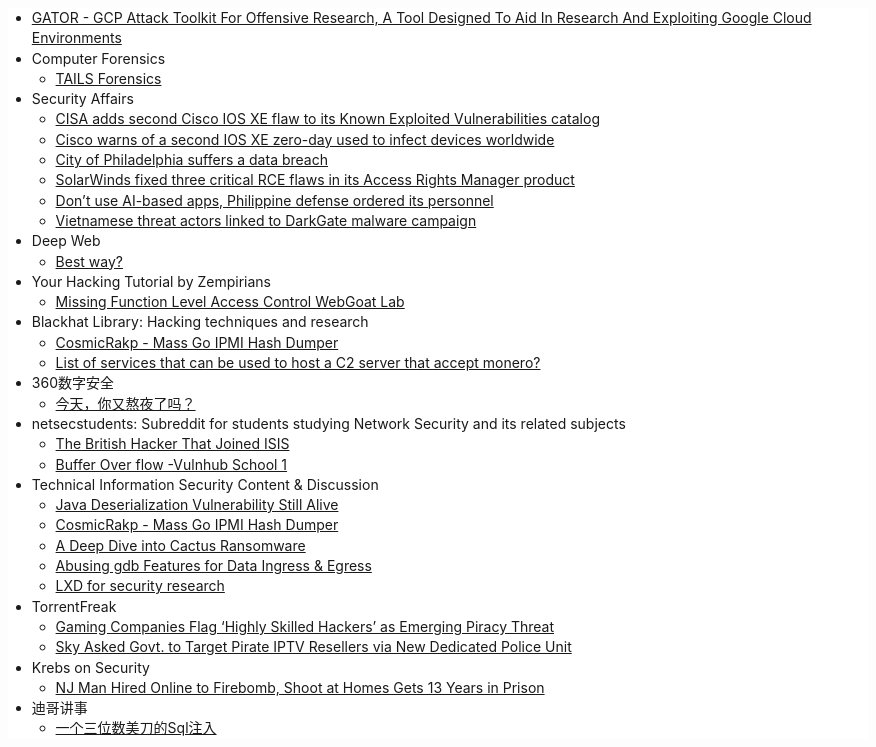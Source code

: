   - [GATOR - GCP Attack Toolkit For Offensive Research, A Tool Designed To Aid In Research And Exploiting Google Cloud Environments](http://www.kitploit.com/2023/10/gator-gcp-attack-toolkit-for-offensive.html)
- Computer Forensics
  - [TAILS Forensics](https://www.reddit.com/r/computerforensics/comments/17euwri/tails_forensics/)
- Security Affairs
  - [CISA adds second Cisco IOS XE flaw to its Known Exploited Vulnerabilities catalog](https://securityaffairs.com/152935/security/cisa-adds-second-cisco-ios-xe-flaw-to-its-known-exploited-vulnerabilities-catalog.html)
  - [Cisco warns of a second IOS XE zero-day used to infect devices worldwide](https://securityaffairs.com/152924/hacking/cisco-ios-xe-zero-day-cve-2023-20273.html)
  - [City of Philadelphia suffers a data breach](https://securityaffairs.com/152909/hacking/city-of-philadelphia-data-breach.html)
  - [SolarWinds fixed three critical RCE flaws in its Access Rights Manager product](https://securityaffairs.com/152873/security/solarwinds-access-rights-manager-rces.html)
  - [Don’t use AI-based apps, Philippine defense ordered its personnel](https://securityaffairs.com/152866/intelligence/philippine-defense-ai-based-apps.html)
  - [Vietnamese threat actors linked to DarkGate malware campaign](https://securityaffairs.com/152886/malware/vietnamese-threat-actors-darkgate-malware.html)
- Deep Web
  - [Best way?](https://www.reddit.com/r/deepweb/comments/17eg9cc/best_way/)
- Your Hacking Tutorial by Zempirians
  - [Missing Function Level Access Control WebGoat Lab](https://www.reddit.com/r/HowToHack/comments/17eyr4x/missing_function_level_access_control_webgoat_lab/)
- Blackhat Library: Hacking techniques and research
  - [CosmicRakp - Mass Go IPMI Hash Dumper](https://www.reddit.com/r/blackhat/comments/17etz2h/cosmicrakp_mass_go_ipmi_hash_dumper/)
  - [List of services that can be used to host a C2 server that accept monero?](https://www.reddit.com/r/blackhat/comments/17epioz/list_of_services_that_can_be_used_to_host_a_c2/)
- 360数字安全
  - [今天，你又熬夜了吗？](https://mp.weixin.qq.com/s?__biz=MzA4MTg0MDQ4Nw==&mid=2247567038&idx=1&sn=c62ad1f1eb73073cb4149c1b1eeeeb61&chksm=9f8d56b6a8fadfa07ce0e56c01e0886c5d5a8e1d7fbd14ff07828b0db0fb63d77b649bffe81e&scene=58&subscene=0#rd)
- netsecstudents: Subreddit for students studying Network Security and its related subjects
  - [The British Hacker That Joined ISIS](https://www.reddit.com/r/netsecstudents/comments/17ev6mn/the_british_hacker_that_joined_isis/)
  - [Buffer Over flow -Vulnhub School 1](https://www.reddit.com/r/netsecstudents/comments/17ed95k/buffer_over_flow_vulnhub_school_1/)
- Technical Information Security Content & Discussion
  - [Java Deserialization Vulnerability Still Alive](https://www.reddit.com/r/netsec/comments/17elc1g/java_deserialization_vulnerability_still_alive/)
  - [CosmicRakp - Mass Go IPMI Hash Dumper](https://www.reddit.com/r/netsec/comments/17etvfo/cosmicrakp_mass_go_ipmi_hash_dumper/)
  - [A Deep Dive into Cactus Ransomware](https://www.reddit.com/r/netsec/comments/17ejwup/a_deep_dive_into_cactus_ransomware/)
  - [Abusing gdb Features for Data Ingress & Egress](https://www.reddit.com/r/netsec/comments/17e9che/abusing_gdb_features_for_data_ingress_egress/)
  - [LXD for security research](https://www.reddit.com/r/netsec/comments/17elig5/lxd_for_security_research/)
- TorrentFreak
  - [Gaming Companies Flag ‘Highly Skilled Hackers’ as Emerging Piracy Threat](https://torrentfreak.com/gaming-companies-flag-highly-skilled-hackers-as-emerging-piracy-threat-231023/)
  - [Sky Asked Govt. to Target Pirate IPTV Resellers via New Dedicated Police Unit](https://torrentfreak.com/sky-asked-govt-to-target-pirate-iptv-resellers-via-new-dedicated-police-unit-231023/)
- Krebs on Security
  - [NJ Man Hired Online to Firebomb, Shoot at Homes Gets 13 Years in Prison](https://krebsonsecurity.com/2023/10/nj-man-hired-online-to-firebomb-shoot-at-homes-gets-13-years-in-prison/)
- 迪哥讲事
  - [一个三位数美刀的Sql注入](https://mp.weixin.qq.com/s?__biz=MzIzMTIzNTM0MA==&mid=2247492355&idx=1&sn=3b5d2e932f1e0959c47cc89f9412bdfa&chksm=e8a5e960dfd260768f420ffc038b2da93e43f3ab480ea3706cf1b546cfed6761b3a0bcd01858&scene=58&subscene=0#rd)
